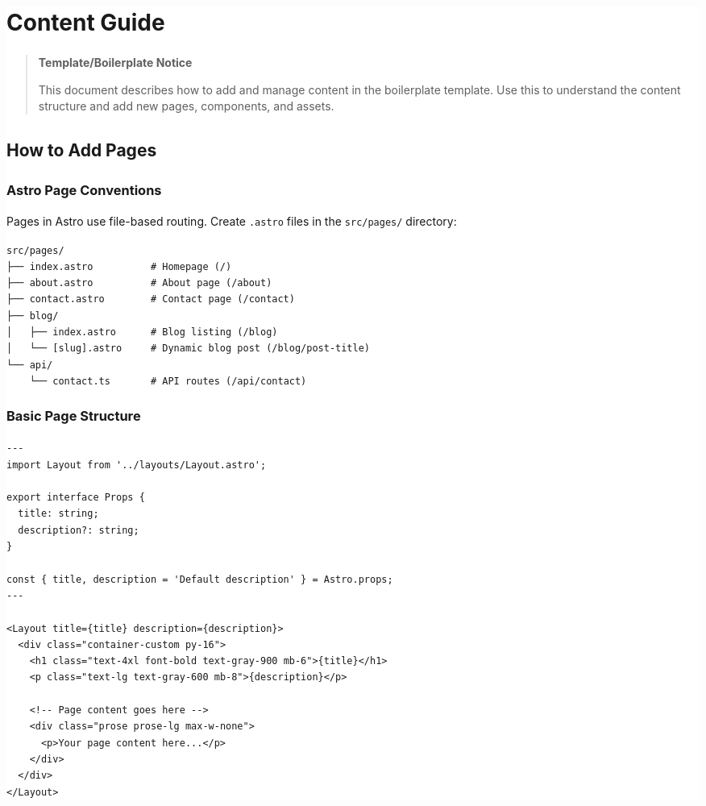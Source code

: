 # Content Guide

> **Template/Boilerplate Notice**
>
> This document describes how to add and manage content in the boilerplate template. Use this to understand the content structure and add new pages, components, and assets.

## How to Add Pages

### Astro Page Conventions
Pages in Astro use file-based routing. Create `.astro` files in the `src/pages/` directory:

```
src/pages/
├── index.astro          # Homepage (/)
├── about.astro          # About page (/about)
├── contact.astro        # Contact page (/contact)
├── blog/
│   ├── index.astro      # Blog listing (/blog)
│   └── [slug].astro     # Dynamic blog post (/blog/post-title)
└── api/
    └── contact.ts       # API routes (/api/contact)
```

### Basic Page Structure
```astro
---
import Layout from '../layouts/Layout.astro';

export interface Props {
  title: string;
  description?: string;
}

const { title, description = 'Default description' } = Astro.props;
---

<Layout title={title} description={description}>
  <div class="container-custom py-16">
    <h1 class="text-4xl font-bold text-gray-900 mb-6">{title}</h1>
    <p class="text-lg text-gray-600 mb-8">{description}</p>
    
    <!-- Page content goes here -->
    <div class="prose prose-lg max-w-none">
      <p>Your page content here...</p>
    </div>
  </div>
</Layout>
```
